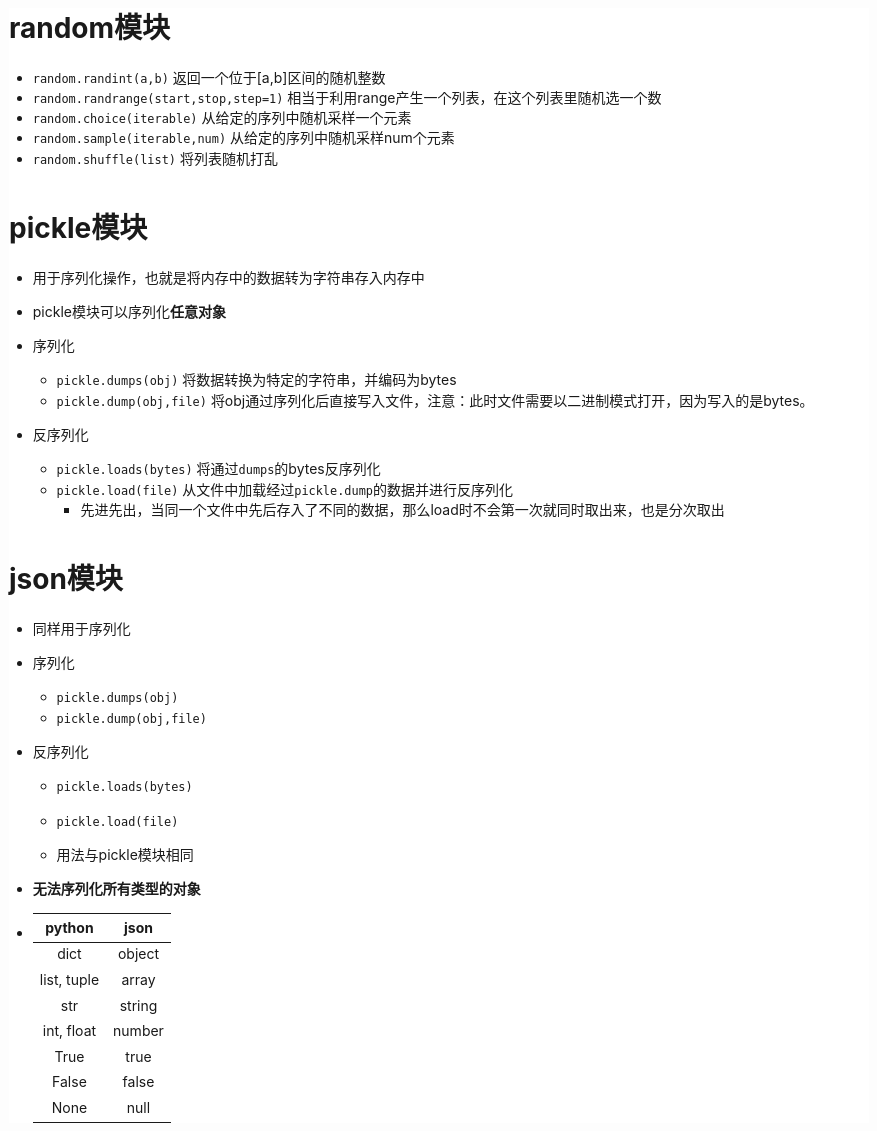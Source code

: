   

# random模块

- `random.randint(a,b)`  返回一个位于[a,b]区间的随机整数
- `random.randrange(start,stop,step=1)`  相当于利用range产生一个列表，在这个列表里随机选一个数
- `random.choice(iterable)`  从给定的序列中随机采样一个元素
- `random.sample(iterable,num)`  从给定的序列中随机采样num个元素  
- `random.shuffle(list)`  将列表随机打乱



# pickle模块

- 用于序列化操作，也就是将内存中的数据转为字符串存入内存中

- pickle模块可以序列化**任意对象**

- 序列化

  - `pickle.dumps(obj)`   将数据转换为特定的字符串，并编码为bytes
  - `pickle.dump(obj,file)`  将obj通过序列化后直接写入文件，注意：此时文件需要以二进制模式打开，因为写入的是bytes。

- 反序列化

  - `pickle.loads(bytes)`   将通过`dumps`的bytes反序列化
  - `pickle.load(file)`     从文件中加载经过`pickle.dump`的数据并进行反序列化
    - 先进先出，当同一个文件中先后存入了不同的数据，那么load时不会第一次就同时取出来，也是分次取出

  

# json模块

- 同样用于序列化

- 序列化

  - `pickle.dumps(obj)`   
  - `pickle.dump(obj,file)`  

- 反序列化

  - `pickle.loads(bytes)`   
  - `pickle.load(file)`    

  - 用法与pickle模块相同

- **无法序列化所有类型的对象**

- |   python    |  json  |
  | :---------: | :----: |
  |    dict     | object |
  | list, tuple | array  |
  |     str     | string |
  | int, float  | number |
  |    True     |  true  |
  |    False    | false  |
  |    None     |  null  |
